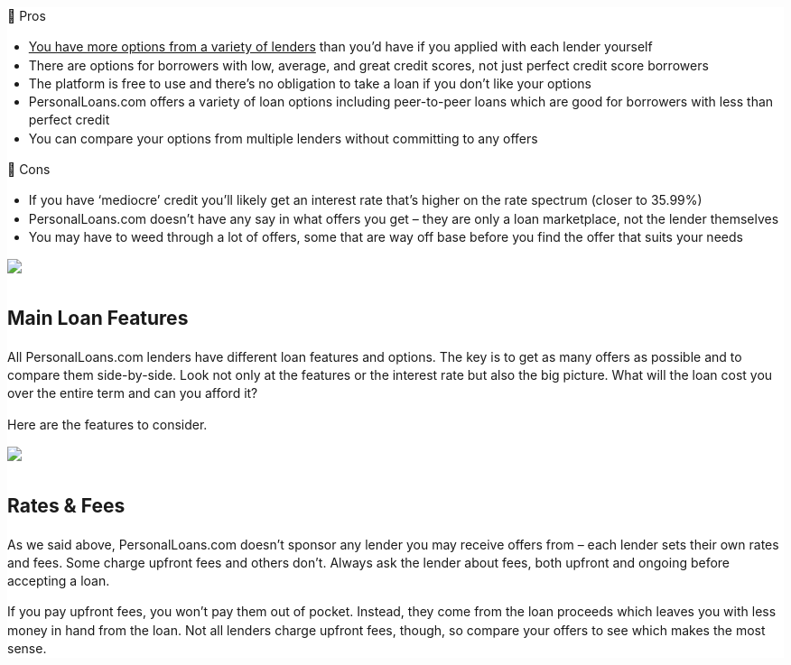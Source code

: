 <div class="pros-cons-box">
            <div class="pros">
              <div class="title-box">
                <span class="iconfont">&#xe644;</span>
                <span class="text">Pros</span>
              </div>
              <ul class="list">
                <li><a href="/best-consolidation-loans" target="_blank" rel="noopener noreferrer">You have more options from a variety of lenders</a> than you’d have if you applied with each lender yourself</li>
<li>There are options for borrowers with low, average, and great credit scores, not just perfect credit score borrowers</li>
<li>The platform is free to use and there’s no obligation to take a loan if you don’t like your options</li>
<li>PersonalLoans.com offers a variety of loan options including peer-to-peer loans which are good for borrowers with less than perfect credit</li>
<li>You can compare your options from multiple lenders without committing to any offers</li>
              </ul>
            </div>
            <div class="cons">
              <div class="title-box">
                <span class="iconfont">&#xe60c;</span>
                <span class="text">Cons</span>
              </div>
              <ul class="list">
                                <li>If you have ‘mediocre’ credit you’ll likely get an interest rate that’s higher on the rate spectrum (closer to 35.99%)</li>
<li>PersonalLoans.com doesn’t have any say in what offers you get – they are only a loan marketplace, not the lender themselves</li>
<li>You may have to weed through a lot of offers, some that are way off base before you find the offer that suits your needs</li>
              </ul>
            </div>
          </div>


<div class="title-box"><img src="/data/images/r-10.webp"/><h2 class="title">Main Loan Features</h2></div>

All PersonalLoans.com lenders have different loan features and options. The key is to get as many offers as possible and to compare them side-by-side. Look not only at the features or the interest rate but also the big picture. What will the loan cost you over the entire term and can you afford it?

Here are the features to consider.

<div class="title-box"><img src="/data/images/r-11.webp"/><h2 class="title">Rates & Fees</h2></div>

As we said above, PersonalLoans.com doesn’t sponsor any lender you may receive offers from – each lender sets their own rates and fees. Some charge upfront fees and others don’t. Always ask the lender about fees, both upfront and ongoing before accepting a loan.

If you pay upfront fees, you won’t pay them out of pocket. Instead, they come from the loan proceeds which leaves you with less money in hand from the loan. Not all lenders charge upfront fees, though, so compare your offers to see which makes the most sense.
